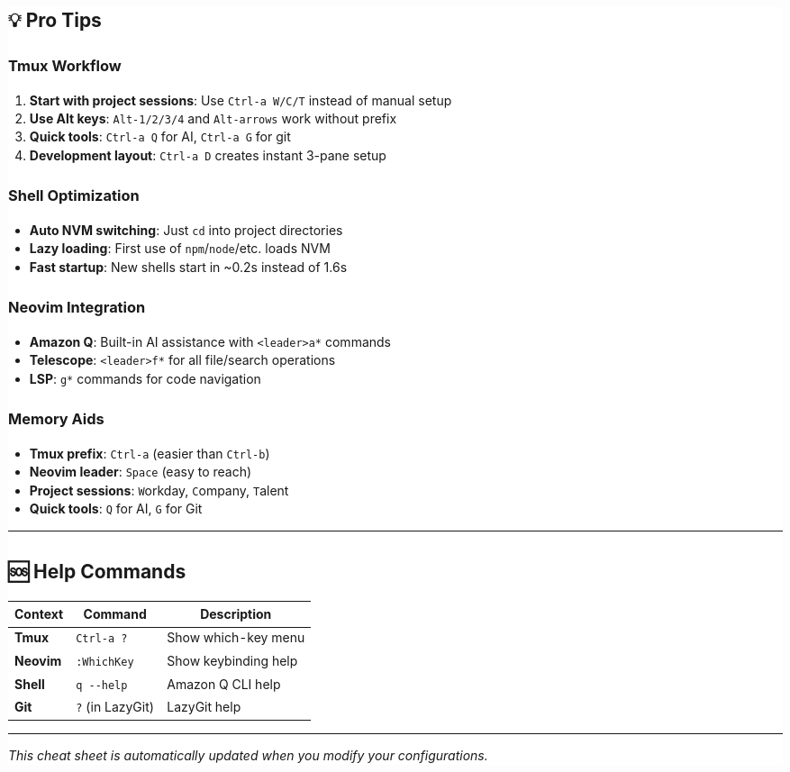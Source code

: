 
## 💡 Pro Tips

### Tmux Workflow
1. **Start with project sessions**: Use `Ctrl-a W/C/T` instead of manual setup
2. **Use Alt keys**: `Alt-1/2/3/4` and `Alt-arrows` work without prefix
3. **Quick tools**: `Ctrl-a Q` for AI, `Ctrl-a G` for git
4. **Development layout**: `Ctrl-a D` creates instant 3-pane setup

### Shell Optimization
- **Auto NVM switching**: Just `cd` into project directories
- **Lazy loading**: First use of `npm`/`node`/etc. loads NVM
- **Fast startup**: New shells start in ~0.2s instead of 1.6s

### Neovim Integration
- **Amazon Q**: Built-in AI assistance with `<leader>a*` commands
- **Telescope**: `<leader>f*` for all file/search operations
- **LSP**: `g*` commands for code navigation

### Memory Aids
- **Tmux prefix**: `Ctrl-a` (easier than `Ctrl-b`)
- **Neovim leader**: `Space` (easy to reach)
- **Project sessions**: `W`orkday, `C`ompany, `T`alent
- **Quick tools**: `Q` for AI, `G` for Git

---

## 🆘 Help Commands

| Context | Command | Description |
|---------|---------|-------------|
| **Tmux** | `Ctrl-a ?` | Show which-key menu |
| **Neovim** | `:WhichKey` | Show keybinding help |
| **Shell** | `q --help` | Amazon Q CLI help |
| **Git** | `?` (in LazyGit) | LazyGit help |

---

*This cheat sheet is automatically updated when you modify your configurations.*
